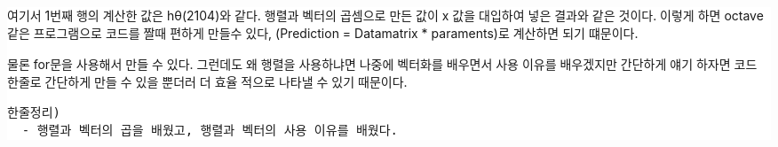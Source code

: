여기서 1번째 행의 계산한 값은 hθ(2104)와 같다. 행렬과 벡터의 곱셈으로 만든 값이 x 값을 대입하여 넣은 결과와 같은 것이다.
이렇게 하면 octave 같은 프로그램으로 코드를 짤때 편하게 만들수 있다,
(Prediction = Datamatrix * paraments)로 계산하면 되기 떄문이다.

물론 for문을 사용해서 만들 수 있다.
그런데도 왜 행렬을 사용하냐면
나중에 벡터화를 배우면서 사용 이유를 배우겠지만 간단하게 얘기 하자면 
코드 한줄로 간단하게 만들 수 있을 뿐더러 더 효율 적으로 나타낼 수 있기 때문이다.
</pre>
<pre>
한줄정리)
  - 행렬과 벡터의 곱을 배웠고, 행렬과 벡터의 사용 이유를 배웠다.
</pre>
